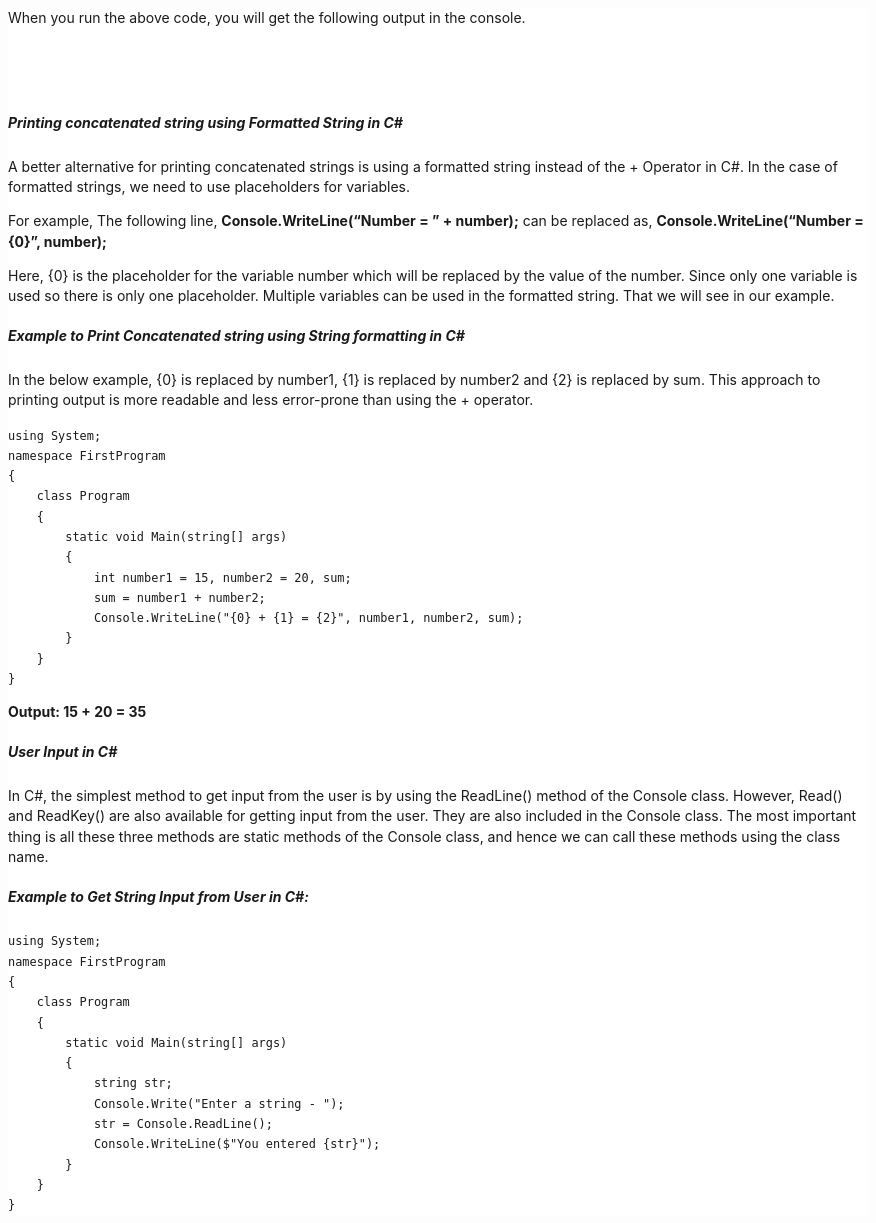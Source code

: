 When you run the above code, you will get the following output in the console.

![Example to Print Concatenated String using + operator in C#](data:image/svg+xml,%3Csvg%20xmlns=%22http://www.w3.org/2000/svg%22%20width=%22115%22%20height=%2246%22%3E%3C/svg%3E "Example to Print Concatenated String using + operator in C#")

##### **Printing concatenated string using Formatted String in C#**

A better alternative for printing concatenated strings is using a formatted string instead of the + Operator in C#. In the case of formatted strings, we need to use placeholders for variables. 

For example, The following line,
**Console.WriteLine(“Number = ” + number);**
can be replaced as,
**Console.WriteLine(“Number = {0}”, number);**

Here, {0} is the placeholder for the variable number which will be replaced by the value of the number. Since only one variable is used so there is only one placeholder. Multiple variables can be used in the formatted string. That we will see in our example.

##### **Example to Print Concatenated string using String formatting in C#**

In the below example, {0} is replaced by number1, {1} is replaced by number2 and {2} is replaced by sum. This approach to printing output is more readable and less error-prone than using the + operator.

```
using System;
namespace FirstProgram
{
    class Program
    {
        static void Main(string[] args)
        {
            int number1 = 15, number2 = 20, sum;
            sum = number1 + number2;
            Console.WriteLine("{0} + {1} = {2}", number1, number2, sum);
        }
    }
}
```

**Output: 15 + 20 = 35**

##### **User Input in C#**

In C#, the simplest method to get input from the user is by using the ReadLine() method of the Console class. However, Read() and ReadKey() are also available for getting input from the user. They are also included in the Console class. The most important thing is all these three methods are static methods of the Console class, and hence we can call these methods using the class name.

##### **Example to Get String Input from User in C#:**

```
using System;
namespace FirstProgram
{
    class Program
    {
        static void Main(string[] args)
        {
            string str;
            Console.Write("Enter a string - ");
            str = Console.ReadLine();
            Console.WriteLine($"You entered {str}");
        }
    }
}
```